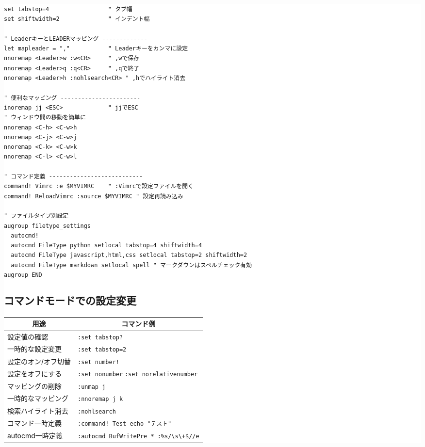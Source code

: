 ```vim
set tabstop=4                 " タブ幅
set shiftwidth=2              " インデント幅

" LeaderキーとLEADERマッピング -------------
let mapleader = ","           " Leaderキーをカンマに設定
nnoremap <Leader>w :w<CR>     " ,wで保存
nnoremap <Leader>q :q<CR>     " ,qで終了
nnoremap <Leader>h :nohlsearch<CR> " ,hでハイライト消去

" 便利なマッピング -----------------------
inoremap jj <ESC>             " jjでESC
" ウィンドウ間の移動を簡単に
nnoremap <C-h> <C-w>h
nnoremap <C-j> <C-w>j
nnoremap <C-k> <C-w>k
nnoremap <C-l> <C-w>l

" コマンド定義 ---------------------------
command! Vimrc :e $MYVIMRC    " :Vimrcで設定ファイルを開く
command! ReloadVimrc :source $MYVIMRC " 設定再読み込み

" ファイルタイプ別設定 -------------------
augroup filetype_settings
  autocmd!
  autocmd FileType python setlocal tabstop=4 shiftwidth=4
  autocmd FileType javascript,html,css setlocal tabstop=2 shiftwidth=2
  autocmd FileType markdown setlocal spell " マークダウンはスペルチェック有効
augroup END
```

## コマンドモードでの設定変更

| 用途 | コマンド例 |
|------|-----------|
| 設定値の確認 | `:set tabstop?` |
| 一時的な設定変更 | `:set tabstop=2` |
| 設定のオン/オフ切替 | `:set number!` |
| 設定をオフにする | `:set nonumber` `:set norelativenumber` |
| マッピングの削除 | `:unmap j` |
| 一時的なマッピング | `:nnoremap j k` |
| 検索ハイライト消去 | `:nohlsearch` |
| コマンド一時定義 | `:command! Test echo "テスト"` |
| autocmd一時定義 | `:autocmd BufWritePre * :%s/\s\+$//e` |


